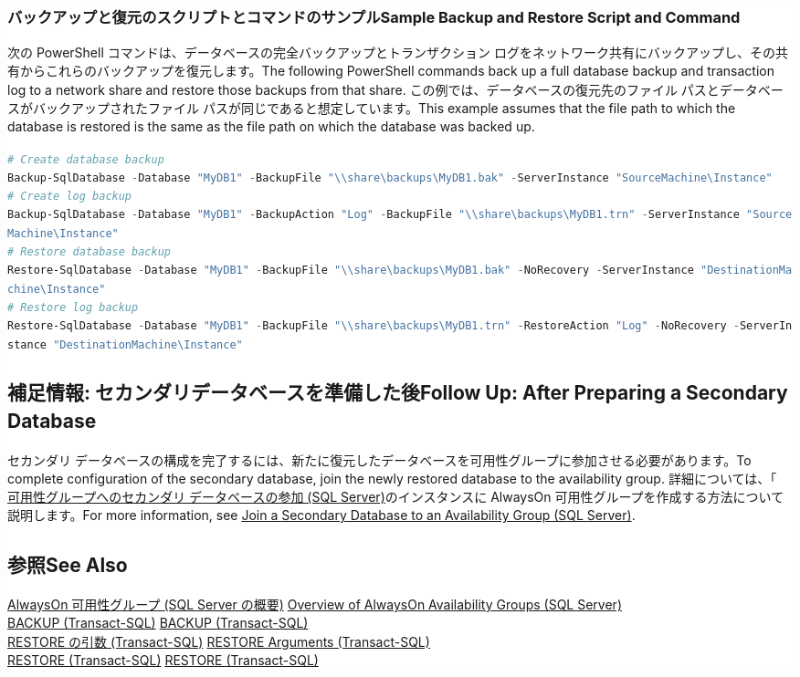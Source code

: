 ###  <a name="sample-backup-and-restore-script-and-command"></a><a name="ExamplePSscript"></a><span data-ttu-id="e5552-215">バックアップと復元のスクリプトとコマンドのサンプル</span><span class="sxs-lookup"><span data-stu-id="e5552-215">Sample Backup and Restore Script and Command</span></span>  
 <span data-ttu-id="e5552-216">次の PowerShell コマンドは、データベースの完全バックアップとトランザクション ログをネットワーク共有にバックアップし、その共有からこれらのバックアップを復元します。</span><span class="sxs-lookup"><span data-stu-id="e5552-216">The following PowerShell commands back up a full database backup and transaction log to a network share and restore those backups from that share.</span></span> <span data-ttu-id="e5552-217">この例では、データベースの復元先のファイル パスとデータベースがバックアップされたファイル パスが同じであると想定しています。</span><span class="sxs-lookup"><span data-stu-id="e5552-217">This example assumes that the file path to which the database is restored is the same as the file path on which the database was backed up.</span></span>  
  
```powershell
# Create database backup  
Backup-SqlDatabase -Database "MyDB1" -BackupFile "\\share\backups\MyDB1.bak" -ServerInstance "SourceMachine\Instance"  
# Create log backup  
Backup-SqlDatabase -Database "MyDB1" -BackupAction "Log" -BackupFile "\\share\backups\MyDB1.trn" -ServerInstance "SourceMachine\Instance"  
# Restore database backup
Restore-SqlDatabase -Database "MyDB1" -BackupFile "\\share\backups\MyDB1.bak" -NoRecovery -ServerInstance "DestinationMachine\Instance"  
# Restore log backup
Restore-SqlDatabase -Database "MyDB1" -BackupFile "\\share\backups\MyDB1.trn" -RestoreAction "Log" -NoRecovery -ServerInstance "DestinationMachine\Instance"
```  
  
##  <a name="follow-up-after-preparing-a-secondary-database"></a><a name="FollowUp"></a><span data-ttu-id="e5552-218">補足情報: セカンダリデータベースを準備した後</span><span class="sxs-lookup"><span data-stu-id="e5552-218">Follow Up: After Preparing a Secondary Database</span></span>  
 <span data-ttu-id="e5552-219">セカンダリ データベースの構成を完了するには、新たに復元したデータベースを可用性グループに参加させる必要があります。</span><span class="sxs-lookup"><span data-stu-id="e5552-219">To complete configuration of the secondary database, join the newly restored database to the availability group.</span></span> <span data-ttu-id="e5552-220">詳細については、「 [可用性グループへのセカンダリ データベースの参加 &#40;SQL Server&#41;](join-a-secondary-database-to-an-availability-group-sql-server.md)のインスタンスに AlwaysOn 可用性グループを作成する方法について説明します。</span><span class="sxs-lookup"><span data-stu-id="e5552-220">For more information, see [Join a Secondary Database to an Availability Group &#40;SQL Server&#41;](join-a-secondary-database-to-an-availability-group-sql-server.md).</span></span>  
  
## <a name="see-also"></a><span data-ttu-id="e5552-221">参照</span><span class="sxs-lookup"><span data-stu-id="e5552-221">See Also</span></span>  
 <span data-ttu-id="e5552-222">[AlwaysOn 可用性グループ &#40;SQL Server の概要&#41;](overview-of-always-on-availability-groups-sql-server.md) </span><span class="sxs-lookup"><span data-stu-id="e5552-222">[Overview of AlwaysOn Availability Groups &#40;SQL Server&#41;](overview-of-always-on-availability-groups-sql-server.md) </span></span>  
 <span data-ttu-id="e5552-223">[BACKUP &#40;Transact-SQL&#41;](/sql/t-sql/statements/backup-transact-sql) </span><span class="sxs-lookup"><span data-stu-id="e5552-223">[BACKUP &#40;Transact-SQL&#41;](/sql/t-sql/statements/backup-transact-sql) </span></span>  
 <span data-ttu-id="e5552-224">[RESTORE の引数 &#40;Transact-SQL&#41;](/sql/t-sql/statements/restore-statements-arguments-transact-sql) </span><span class="sxs-lookup"><span data-stu-id="e5552-224">[RESTORE Arguments &#40;Transact-SQL&#41;](/sql/t-sql/statements/restore-statements-arguments-transact-sql) </span></span>  
 <span data-ttu-id="e5552-225">[RESTORE &#40;Transact-SQL&#41;](/sql/t-sql/statements/restore-statements-transact-sql) </span><span class="sxs-lookup"><span data-stu-id="e5552-225">[RESTORE &#40;Transact-SQL&#41;](/sql/t-sql/statements/restore-statements-transact-sql) </span></span>  